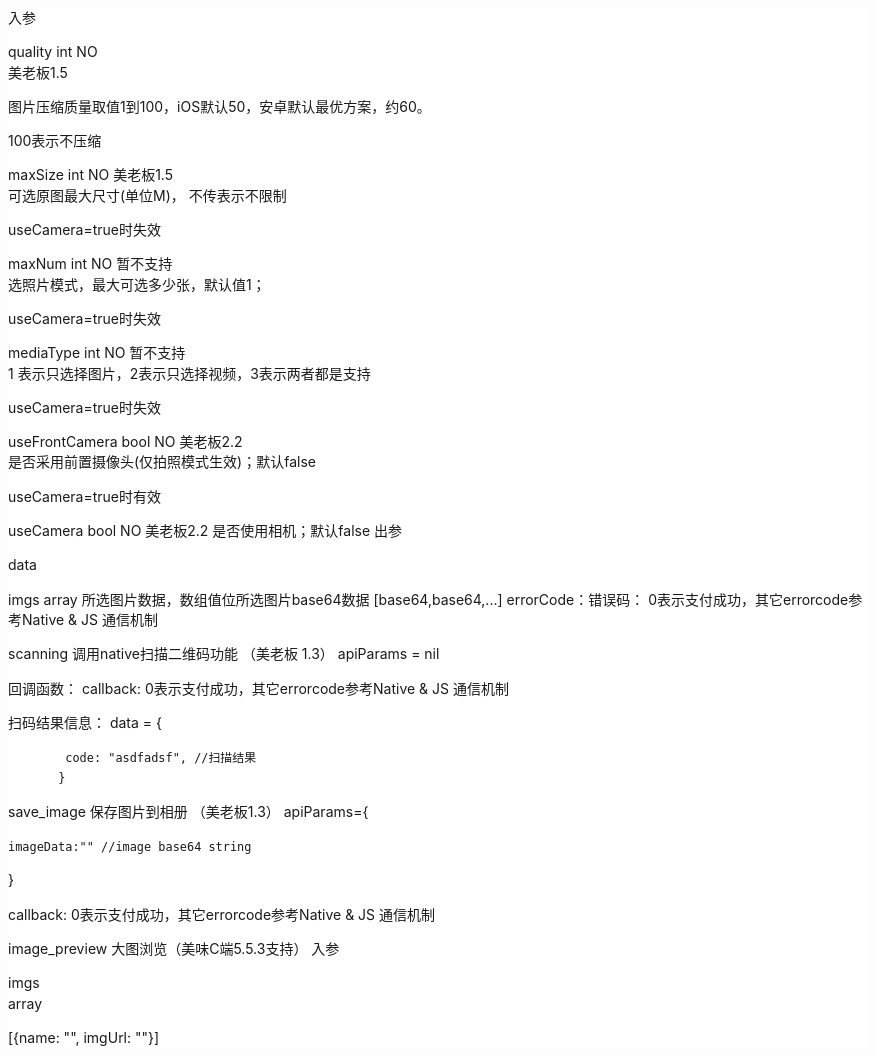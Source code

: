 入参

quality	int	NO	
美老板1.5

图片压缩质量取值1到100，iOS默认50，安卓默认最优方案，约60。

100表示不压缩

maxSize	int	NO	美老板1.5	
可选原图最大尺寸(单位M)， 不传表示不限制

useCamera=true时失效

maxNum	int	NO	暂不支持	
选照片模式，最大可选多少张，默认值1；

useCamera=true时失效

mediaType	int	NO	暂不支持	
1 表示只选择图片，2表示只选择视频，3表示两者都是支持

useCamera=true时失效

useFrontCamera	bool	NO	美老板2.2	
是否采用前置摄像头(仅拍照模式生效)；默认false

useCamera=true时有效

useCamera	bool	NO	美老板2.2	是否使用相机；默认false
出参

data

imgs	array	所选图片数据，数组值位所选图片base64数据 [base64,base64,...]
errorCode：错误码： 0表示支付成功，其它errorcode参考Native & JS 通信机制

scanning  调用native扫描二维码功能 （美老板 1.3）
 apiParams = nil

回调函数： callback: 0表示支付成功，其它errorcode参考Native & JS 通信机制

扫码结果信息：  data = {

            code: "asdfadsf", //扫描结果
           }
save_image  保存图片到相册 （美老板1.3）
apiParams={

    imageData:"" //image base64 string

}

callback: 0表示支付成功，其它errorcode参考Native & JS 通信机制

image_preview 大图浏览（美味C端5.5.3支持）
入参

imgs	
array

[{name: "", imgUrl: ""}]
